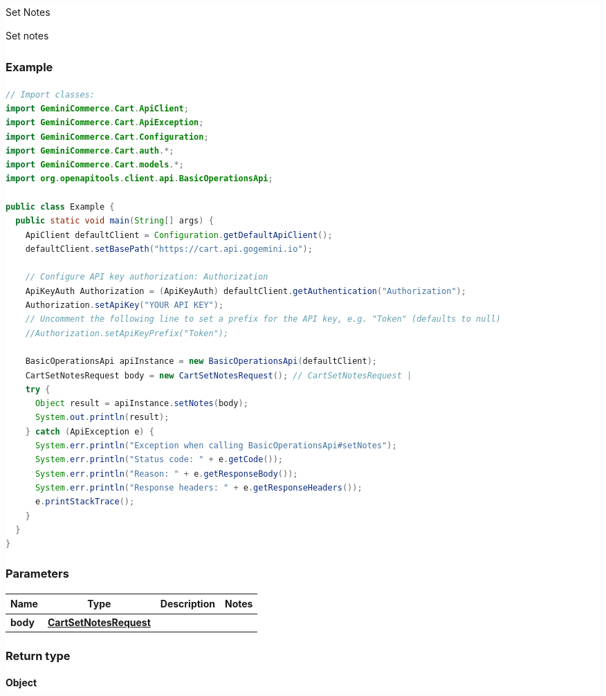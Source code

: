 Set Notes

Set notes

### Example
```java
// Import classes:
import GeminiCommerce.Cart.ApiClient;
import GeminiCommerce.Cart.ApiException;
import GeminiCommerce.Cart.Configuration;
import GeminiCommerce.Cart.auth.*;
import GeminiCommerce.Cart.models.*;
import org.openapitools.client.api.BasicOperationsApi;

public class Example {
  public static void main(String[] args) {
    ApiClient defaultClient = Configuration.getDefaultApiClient();
    defaultClient.setBasePath("https://cart.api.gogemini.io");
    
    // Configure API key authorization: Authorization
    ApiKeyAuth Authorization = (ApiKeyAuth) defaultClient.getAuthentication("Authorization");
    Authorization.setApiKey("YOUR API KEY");
    // Uncomment the following line to set a prefix for the API key, e.g. "Token" (defaults to null)
    //Authorization.setApiKeyPrefix("Token");

    BasicOperationsApi apiInstance = new BasicOperationsApi(defaultClient);
    CartSetNotesRequest body = new CartSetNotesRequest(); // CartSetNotesRequest | 
    try {
      Object result = apiInstance.setNotes(body);
      System.out.println(result);
    } catch (ApiException e) {
      System.err.println("Exception when calling BasicOperationsApi#setNotes");
      System.err.println("Status code: " + e.getCode());
      System.err.println("Reason: " + e.getResponseBody());
      System.err.println("Response headers: " + e.getResponseHeaders());
      e.printStackTrace();
    }
  }
}
```

### Parameters

| Name | Type | Description  | Notes |
|------------- | ------------- | ------------- | -------------|
| **body** | [**CartSetNotesRequest**](CartSetNotesRequest.md)|  | |

### Return type

**Object**
